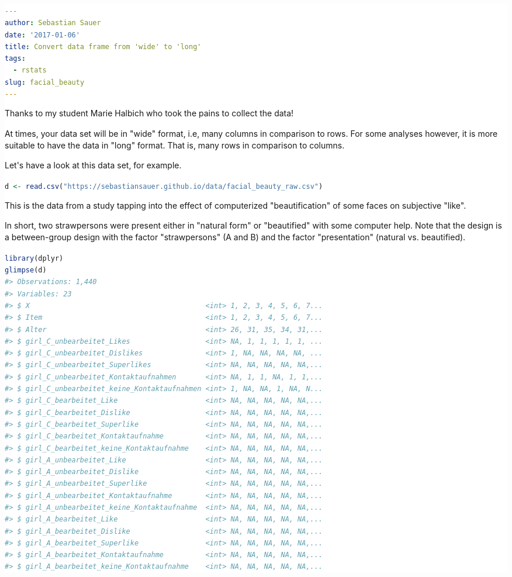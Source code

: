 ```yaml
---
author: Sebastian Sauer
date: '2017-01-06'
title: Convert data frame from 'wide' to 'long'
tags:
  - rstats
slug: facial_beauty
---
```


Thanks to my student Marie Halbich who took the pains to collect the data!



At times, your data set will be in "wide" format, i.e, many columns in comparison to rows. For some analyses however, it is more suitable to have the data in "long" format. That is, many rows in comparison to columns.

Let's have a look at this data set, for example.


```r
d <- read.csv("https://sebastiansauer.github.io/data/facial_beauty_raw.csv")

```

This is the data from a study tapping into the effect of computerized "beautification" of some faces on subjective "like".

In short, two strawpersons were present either in "natural form" or "beautified" with some computer help. Note that the design is a between-group design with the factor "strawpersons" (A and B) and the factor "presentation" (natural vs. beautified).


```r
library(dplyr)
glimpse(d)
#> Observations: 1,440
#> Variables: 23
#> $ X                                          <int> 1, 2, 3, 4, 5, 6, 7...
#> $ Item                                       <int> 1, 2, 3, 4, 5, 6, 7...
#> $ Alter                                      <int> 26, 31, 35, 34, 31,...
#> $ girl_C_unbearbeitet_Likes                  <int> NA, 1, 1, 1, 1, 1, ...
#> $ girl_C_unbearbeitet_Dislikes               <int> 1, NA, NA, NA, NA, ...
#> $ girl_C_unbearbeitet_Superlikes             <int> NA, NA, NA, NA, NA,...
#> $ girl_C_unbearbeitet_Kontaktaufnahmen       <int> NA, 1, 1, NA, 1, 1,...
#> $ girl_C_unbearbeitet_keine_Kontaktaufnahmen <int> 1, NA, NA, 1, NA, N...
#> $ girl_C_bearbeitet_Like                     <int> NA, NA, NA, NA, NA,...
#> $ girl_C_bearbeitet_Dislike                  <int> NA, NA, NA, NA, NA,...
#> $ girl_C_bearbeitet_Superlike                <int> NA, NA, NA, NA, NA,...
#> $ girl_C_bearbeitet_Kontaktaufnahme          <int> NA, NA, NA, NA, NA,...
#> $ girl_C_bearbeitet_keine_Kontaktaufnahme    <int> NA, NA, NA, NA, NA,...
#> $ girl_A_unbearbeitet_Like                   <int> NA, NA, NA, NA, NA,...
#> $ girl_A_unbearbeitet_Dislike                <int> NA, NA, NA, NA, NA,...
#> $ girl_A_unbearbeitet_Superlike              <int> NA, NA, NA, NA, NA,...
#> $ girl_A_unbearbeitet_Kontaktaufnahme        <int> NA, NA, NA, NA, NA,...
#> $ girl_A_unbearbeitet_keine_Kontaktaufnahme  <int> NA, NA, NA, NA, NA,...
#> $ girl_A_bearbeitet_Like                     <int> NA, NA, NA, NA, NA,...
#> $ girl_A_bearbeitet_Dislike                  <int> NA, NA, NA, NA, NA,...
#> $ girl_A_bearbeitet_Superlike                <int> NA, NA, NA, NA, NA,...
#> $ girl_A_bearbeitet_Kontaktaufnahme          <int> NA, NA, NA, NA, NA,...
#> $ girl_A_bearbeitet_keine_Kontaktaufnahme    <int> NA, NA, NA, NA, NA,...
```
